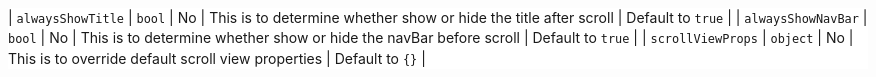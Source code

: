 | `alwaysShowTitle` | `bool` | No | This is to determine whether show or hide the title after scroll | Default to `true` |
| `alwaysShowNavBar` | `bool` | No | This is to determine whether show or hide the navBar before scroll | Default to `true` |
| `scrollViewProps` | `object` | No | This is to override default scroll view properties | Default to `{}` |
